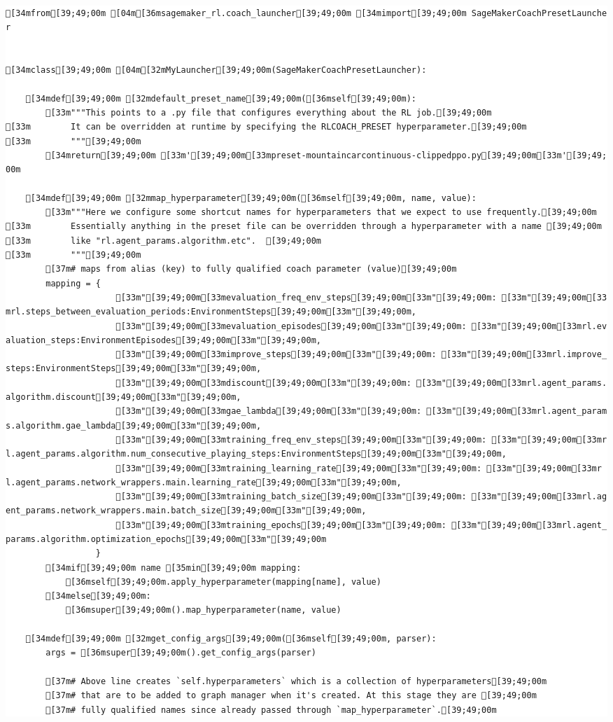     [34mfrom[39;49;00m [04m[36msagemaker_rl.coach_launcher[39;49;00m [34mimport[39;49;00m SageMakerCoachPresetLauncher
    
    
    [34mclass[39;49;00m [04m[32mMyLauncher[39;49;00m(SageMakerCoachPresetLauncher):
    
        [34mdef[39;49;00m [32mdefault_preset_name[39;49;00m([36mself[39;49;00m):
            [33m"""This points to a .py file that configures everything about the RL job.[39;49;00m
    [33m        It can be overridden at runtime by specifying the RLCOACH_PRESET hyperparameter.[39;49;00m
    [33m        """[39;49;00m
            [34mreturn[39;49;00m [33m'[39;49;00m[33mpreset-mountaincarcontinuous-clippedppo.py[39;49;00m[33m'[39;49;00m
    
        [34mdef[39;49;00m [32mmap_hyperparameter[39;49;00m([36mself[39;49;00m, name, value):
            [33m"""Here we configure some shortcut names for hyperparameters that we expect to use frequently.[39;49;00m
    [33m        Essentially anything in the preset file can be overridden through a hyperparameter with a name [39;49;00m
    [33m        like "rl.agent_params.algorithm.etc".  [39;49;00m
    [33m        """[39;49;00m
            [37m# maps from alias (key) to fully qualified coach parameter (value)[39;49;00m
            mapping = {
                          [33m"[39;49;00m[33mevaluation_freq_env_steps[39;49;00m[33m"[39;49;00m: [33m"[39;49;00m[33mrl.steps_between_evaluation_periods:EnvironmentSteps[39;49;00m[33m"[39;49;00m,
                          [33m"[39;49;00m[33mevaluation_episodes[39;49;00m[33m"[39;49;00m: [33m"[39;49;00m[33mrl.evaluation_steps:EnvironmentEpisodes[39;49;00m[33m"[39;49;00m,
                          [33m"[39;49;00m[33mimprove_steps[39;49;00m[33m"[39;49;00m: [33m"[39;49;00m[33mrl.improve_steps:EnvironmentSteps[39;49;00m[33m"[39;49;00m,
                          [33m"[39;49;00m[33mdiscount[39;49;00m[33m"[39;49;00m: [33m"[39;49;00m[33mrl.agent_params.algorithm.discount[39;49;00m[33m"[39;49;00m,
                          [33m"[39;49;00m[33mgae_lambda[39;49;00m[33m"[39;49;00m: [33m"[39;49;00m[33mrl.agent_params.algorithm.gae_lambda[39;49;00m[33m"[39;49;00m,
                          [33m"[39;49;00m[33mtraining_freq_env_steps[39;49;00m[33m"[39;49;00m: [33m"[39;49;00m[33mrl.agent_params.algorithm.num_consecutive_playing_steps:EnvironmentSteps[39;49;00m[33m"[39;49;00m,
                          [33m"[39;49;00m[33mtraining_learning_rate[39;49;00m[33m"[39;49;00m: [33m"[39;49;00m[33mrl.agent_params.network_wrappers.main.learning_rate[39;49;00m[33m"[39;49;00m,
                          [33m"[39;49;00m[33mtraining_batch_size[39;49;00m[33m"[39;49;00m: [33m"[39;49;00m[33mrl.agent_params.network_wrappers.main.batch_size[39;49;00m[33m"[39;49;00m,
                          [33m"[39;49;00m[33mtraining_epochs[39;49;00m[33m"[39;49;00m: [33m"[39;49;00m[33mrl.agent_params.algorithm.optimization_epochs[39;49;00m[33m"[39;49;00m
                      }
            [34mif[39;49;00m name [35min[39;49;00m mapping:
                [36mself[39;49;00m.apply_hyperparameter(mapping[name], value)
            [34melse[39;49;00m:
                [36msuper[39;49;00m().map_hyperparameter(name, value)
            
        [34mdef[39;49;00m [32mget_config_args[39;49;00m([36mself[39;49;00m, parser):
            args = [36msuper[39;49;00m().get_config_args(parser)
     
            [37m# Above line creates `self.hyperparameters` which is a collection of hyperparameters[39;49;00m
            [37m# that are to be added to graph manager when it's created. At this stage they are [39;49;00m
            [37m# fully qualified names since already passed through `map_hyperparameter`.[39;49;00m
            
